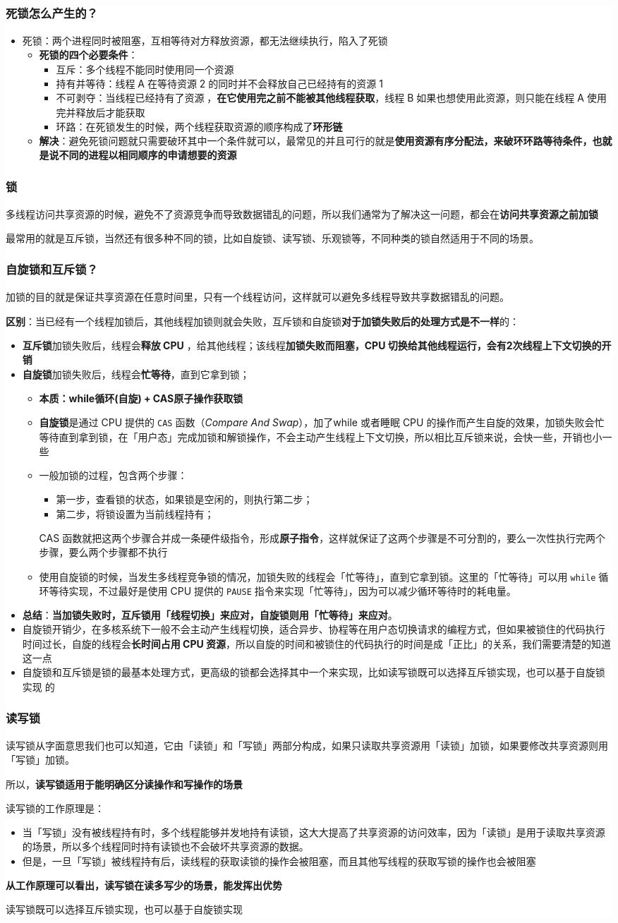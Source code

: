 ### 死锁怎么产生的？

- 死锁：两个进程同时被阻塞，互相等待对方释放资源，都无法继续执行，陷入了死锁
    - **死锁的四个必要条件**：
        - 互斥：多个线程不能同时使用同一个资源
        - 持有并等待：线程 A 在等待资源 2 的同时并不会释放自己已经持有的资源 1
        - 不可剥夺：当线程已经持有了资源 ，**在它使用完之前不能被其他线程获取**，线程 B 如果也想使用此资源，则只能在线程 A 使用完并释放后才能获取
        - 环路：在死锁发生的时候，两个线程获取资源的顺序构成了**环形链**
    - **解决**：避免死锁问题就只需要破环其中一个条件就可以，最常见的并且可行的就是**使用资源有序分配法，来破环环路等待条件，也就是说不同的进程以相同顺序的申请想要的资源**

### 锁

多线程访问共享资源的时候，避免不了资源竞争而导致数据错乱的问题，所以我们通常为了解决这一问题，都会在**访问共享资源之前加锁**

最常用的就是互斥锁，当然还有很多种不同的锁，比如自旋锁、读写锁、乐观锁等，不同种类的锁自然适用于不同的场景。

### 自旋锁和互斥锁？

加锁的目的就是保证共享资源在任意时间里，只有一个线程访问，这样就可以避免多线程导致共享数据错乱的问题。

**区别**：当已经有一个线程加锁后，其他线程加锁则就会失败，互斥锁和自旋锁**对于加锁失败后的处理方式是不一样**的：

- **互斥锁**加锁失败后，线程会**释放 CPU** ，给其他线程；该线程**加锁失败而阻塞，CPU 切换给其他线程运行，会有2次线程上下文切换的开销**
- **自旋锁**加锁失败后，线程会**忙等待**，直到它拿到锁；
    - **本质：while循环(自旋) + CAS原子操作获取锁**
    - **自旋锁**是通过 CPU 提供的 `CAS` 函数（*Compare And Swap*），加了while 或者睡眠 CPU 的操作而产生自旋的效果，加锁失败会忙等待直到拿到锁，在「用户态」完成加锁和解锁操作，不会主动产生线程上下文切换，所以相比互斥锁来说，会快一些，开销也小一些
    - 一般加锁的过程，包含两个步骤：
        - 第一步，查看锁的状态，如果锁是空闲的，则执行第二步；
        - 第二步，将锁设置为当前线程持有；
        
        CAS 函数就把这两个步骤合并成一条硬件级指令，形成**原子指令**，这样就保证了这两个步骤是不可分割的，要么一次性执行完两个步骤，要么两个步骤都不执行
        
    - 使用自旋锁的时候，当发生多线程竞争锁的情况，加锁失败的线程会「忙等待」，直到它拿到锁。这里的「忙等待」可以用 `while` 循环等待实现，不过最好是使用 CPU 提供的 `PAUSE` 指令来实现「忙等待」，因为可以减少循环等待时的耗电量。
- **总结**：**当加锁失败时，互斥锁用「线程切换」来应对，自旋锁则用「忙等待」来应对**。
- 自旋锁开销少，在多核系统下一般不会主动产生线程切换，适合异步、协程等在用户态切换请求的编程方式，但如果被锁住的代码执行时间过长，自旋的线程会**长时间占用 CPU 资源**，所以自旋的时间和被锁住的代码执行的时间是成「正比」的关系，我们需要清楚的知道这一点
- 自旋锁和互斥锁是锁的最基本处理方式，更高级的锁都会选择其中一个来实现，比如读写锁既可以选择互斥锁实现，也可以基于自旋锁实现
的

### 读写锁

读写锁从字面意思我们也可以知道，它由「读锁」和「写锁」两部分构成，如果只读取共享资源用「读锁」加锁，如果要修改共享资源则用「写锁」加锁。

所以，**读写锁适用于能明确区分读操作和写操作的场景**

读写锁的工作原理是：

- 当「写锁」没有被线程持有时，多个线程能够并发地持有读锁，这大大提高了共享资源的访问效率，因为「读锁」是用于读取共享资源的场景，所以多个线程同时持有读锁也不会破坏共享资源的数据。
- 但是，一旦「写锁」被线程持有后，读线程的获取读锁的操作会被阻塞，而且其他写线程的获取写锁的操作也会被阻塞

**从工作原理可以看出，读写锁在读多写少的场景，能发挥出优势**

读写锁既可以选择互斥锁实现，也可以基于自旋锁实现
